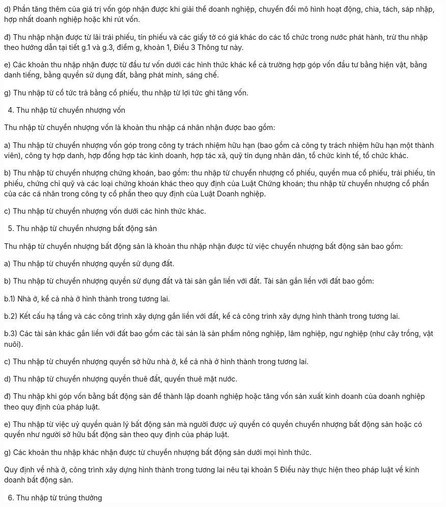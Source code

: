 d) Phần tăng thêm của giá trị vốn góp nhận được khi giải thể doanh nghiệp, chuyển đổi mô hình hoạt động, chia, tách, sáp nhập, hợp nhất doanh nghiệp hoặc khi rút vốn.

đ) Thu nhập nhận được từ lãi trái phiếu, tín phiếu và các giấy tờ có giá khác do các tổ chức trong nước phát hành, trừ thu nhập theo hướng dẫn tại tiết g.1 và g.3, điểm g, khoản 1, Điều 3 Thông tư này.

e) Các khoản thu nhập nhận được từ đầu tư vốn dưới các hình thức khác kể cả trường hợp góp vốn đầu tư bằng hiện vật, bằng danh tiếng, bằng quyền sử dụng đất, bằng phát minh, sáng chế.

g) Thu nhập từ cổ tức trả bằng cổ phiếu, thu nhập từ lợi tức ghi tăng vốn.

4. Thu nhập từ chuyển nhượng vốn

Thu nhập từ chuyển nhượng vốn là khoản thu nhập cá nhân nhận được bao gồm:

a) Thu nhập từ chuyển nhượng vốn góp trong công ty trách nhiệm hữu hạn (bao gồm cả công ty trách nhiệm hữu hạn một thành viên), công ty hợp danh, hợp đồng hợp tác kinh doanh, hợp tác xã, quỹ tín dụng nhân dân, tổ chức kinh tế, tổ chức khác.

b) Thu nhập từ chuyển nhượng chứng khoán, bao gồm: thu nhập từ chuyển nhượng cổ phiếu, quyền mua cổ phiếu, trái phiếu, tín phiếu, chứng chỉ quỹ và các loại chứng khoán khác theo quy định của Luật Chứng khoán; thu nhập từ chuyển nhượng cổ phần của các cá nhân trong công ty cổ phần theo quy định của Luật Doanh nghiệp.

c) Thu nhập từ chuyển nhượng vốn dưới các hình thức khác.

5. Thu nhập từ chuyển nhượng bất động sản

Thu nhập từ chuyển nhượng bất động sản là khoản thu nhập nhận được từ việc chuyển nhượng bất động sản bao gồm:

a) Thu nhập từ chuyển nhượng quyền sử dụng đất.

b) Thu nhập từ chuyển nhượng quyền sử dụng đất và tài sản gắn liền với đất. Tài sản gắn liền với đất bao gồm:

b.1) Nhà ở, kể cả nhà ở hình thành trong tương lai.

b.2) Kết cấu hạ tầng và các công trình xây dựng gắn liền với đất, kể cả công trình xây dựng hình thành trong tương lai.

b.3) Các tài sản khác gắn liền với đất bao gồm các tài sản là sản phẩm nông nghiệp, lâm nghiệp, ngư nghiệp (như cây trồng, vật nuôi).

c) Thu nhập từ chuyển nhượng quyền sở hữu nhà ở, kể cả nhà ở hình thành trong tương lai.

d) Thu nhập từ chuyển nhượng quyền thuê đất, quyền thuê mặt nước.

đ) Thu nhập khi góp vốn bằng bất động sản để thành lập doanh nghiệp hoặc tăng vốn sản xuất kinh doanh của doanh nghiệp theo quy định của pháp luật.

e) Thu nhập từ việc uỷ quyền quản lý bất động sản mà người được uỷ quyền có quyền chuyển nhượng bất động sản hoặc có quyền như người sở hữu bất động sản theo quy định của pháp luật.

g) Các khoản thu nhập khác nhận được từ chuyển nhượng bất động sản dưới mọi hình thức.

Quy định về nhà ở, công trình xây dựng hình thành trong tương lai nêu tại khoản 5 Điều này thực hiện theo pháp luật về kinh doanh bất động sản.

6. Thu nhập từ trúng thưởng
